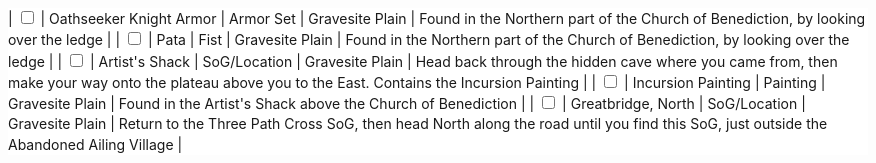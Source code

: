 | <input type="checkbox"/> | Oathseeker Knight Armor                                         | Armor Set             | Gravesite Plain               | Found in the Northern part of the Church of Benediction, by looking over the ledge                                                                                                                                                                                                                                                                                                                                                                                                                                                                                                                                                                                                                                                                                                                                                                                                 |
| <input type="checkbox"/> | Pata                                                            | Fist                  | Gravesite Plain               | Found in the Northern part of the Church of Benediction, by looking over the ledge                                                                                                                                                                                                                                                                                                                                                                                                                                                                                                                                                                                                                                                                                                                                                                                                 |
| <input type="checkbox"/> | Artist's Shack                                                  | SoG/Location          | Gravesite Plain               | Head back through the hidden cave where you came from, then make your way onto the plateau above you to the East. Contains the Incursion Painting                                                                                                                                                                                                                                                                                                                                                                                                                                                                                                                                                                                                                                                                                                                                  |
| <input type="checkbox"/> | Incursion Painting                                              | Painting              | Gravesite Plain               | Found in the Artist's Shack above the Church of Benediction                                                                                                                                                                                                                                                                                                                                                                                                                                                                                                                                                                                                                                                                                                                                                                                                                        |
| <input type="checkbox"/> | Greatbridge, North                                              | SoG/Location          | Gravesite Plain               | Return to the Three Path Cross SoG, then head North along the road until you find this SoG, just outside the Abandoned Ailing Village                                                                                                                                                                                                                                                                                                                                                                                                                                                                                                                                                                                                                                                                                                                                              |